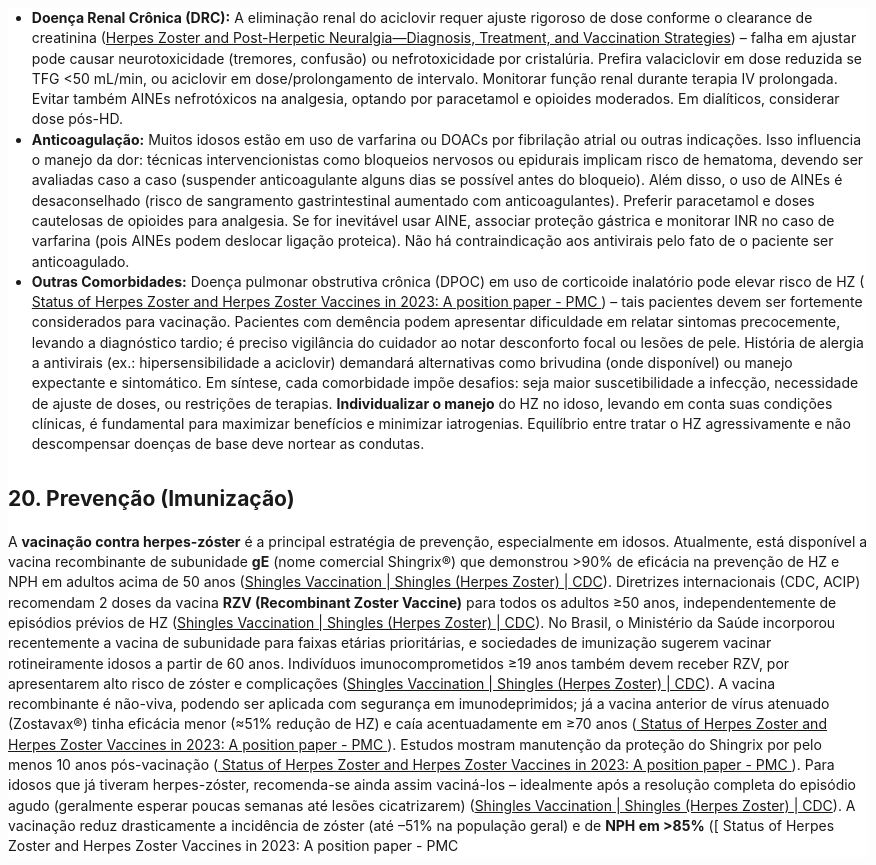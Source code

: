 - **Doença Renal Crônica (DRC):** A eliminação renal do aciclovir requer ajuste rigoroso de dose conforme o clearance de creatinina ([Herpes Zoster and Post-Herpetic Neuralgia—Diagnosis, Treatment, and Vaccination Strategies](https://www.mdpi.com/2076-0817/13/7/596#:~:text=Famciclovir%20500%20mg%203%20times,daily%207%20days)) – falha em ajustar pode causar neurotoxicidade (tremores, confusão) ou nefrotoxicidade por cristalúria. Prefira valaciclovir em dose reduzida se TFG <50 mL/min, ou aciclovir em dose/prolongamento de intervalo. Monitorar função renal durante terapia IV prolongada. Evitar também AINEs nefrotóxicos na analgesia, optando por paracetamol e opioides moderados. Em dialíticos, considerar dose pós-HD.
- **Anticoagulação:** Muitos idosos estão em uso de varfarina ou DOACs por fibrilação atrial ou outras indicações. Isso influencia o manejo da dor: técnicas intervencionistas como bloqueios nervosos ou epidurais implicam risco de hematoma, devendo ser avaliadas caso a caso (suspender anticoagulante alguns dias se possível antes do bloqueio). Além disso, o uso de AINEs é desaconselhado (risco de sangramento gastrintestinal aumentado com anticoagulantes). Preferir paracetamol e doses cautelosas de opioides para analgesia. Se for inevitável usar AINE, associar proteção gástrica e monitorar INR no caso de varfarina (pois AINEs podem deslocar ligação proteica). Não há contraindicação aos antivirais pelo fato de o paciente ser anticoagulado.
- **Outras Comorbidades:** Doença pulmonar obstrutiva crônica (DPOC) em uso de corticoide inalatório pode elevar risco de HZ ([
            Status of Herpes Zoster and Herpes Zoster Vaccines in 2023: A position paper - PMC
        ](https://pmc.ncbi.nlm.nih.gov/articles/PMC10238794/#:~:text=In%20younger%2C%20immunocompetent%20adults%2C%20the,in%20age%20groups%20below%2065)) – tais pacientes devem ser fortemente considerados para vacinação. Pacientes com demência podem apresentar dificuldade em relatar sintomas precocemente, levando a diagnóstico tardio; é preciso vigilância do cuidador ao notar desconforto focal ou lesões de pele. História de alergia a antivirais (ex.: hipersensibilidade a aciclovir) demandará alternativas como brivudina (onde disponível) ou manejo expectante e sintomático.
Em síntese, cada comorbidade impõe desafios: seja maior suscetibilidade a infecção, necessidade de ajuste de doses, ou restrições de terapias. **Individualizar o manejo** do HZ no idoso, levando em conta suas condições clínicas, é fundamental para maximizar benefícios e minimizar iatrogenias. Equilíbrio entre tratar o HZ agressivamente e não descompensar doenças de base deve nortear as condutas.

## 20. Prevenção (Imunização) 
A **vacinação contra herpes-zóster** é a principal estratégia de prevenção, especialmente em idosos. Atualmente, está disponível a vacina recombinante de subunidade **gE** (nome comercial Shingrix®) que demonstrou >90% de eficácia na prevenção de HZ e NPH em adultos acima de 50 anos ([Shingles Vaccination | Shingles (Herpes Zoster) | CDC](https://www.cdc.gov/shingles/vaccines/index.html#:~:text=,complications%20and%20should%20also%20vaccinated)). Diretrizes internacionais (CDC, ACIP) recomendam 2 doses da vacina **RZV (Recombinant Zoster Vaccine)** para todos os adultos ≥50 anos, independentemente de episódios prévios de HZ ([Shingles Vaccination | Shingles (Herpes Zoster) | CDC](https://www.cdc.gov/shingles/vaccines/index.html#:~:text=Shingles%20vaccine%20is%20recommended%20for,the%20following%20groups)). No Brasil, o Ministério da Saúde incorporou recentemente a vacina de subunidade para faixas etárias prioritárias, e sociedades de imunização sugerem vacinar rotineiramente idosos a partir de 60 anos. Indivíduos imunocomprometidos ≥19 anos também devem receber RZV, por apresentarem alto risco de zóster e complicações ([Shingles Vaccination | Shingles (Herpes Zoster) | CDC](https://www.cdc.gov/shingles/vaccines/index.html#:~:text=%2A%20Vaccination%20is%20over%2090,complications%20and%20should%20also%20vaccinated)). A vacina recombinante é não-viva, podendo ser aplicada com segurança em imunodeprimidos; já a vacina anterior de vírus atenuado (Zostavax®) tinha eficácia menor (≈51% redução de HZ) e caía acentuadamente em ≥70 anos ([
            Status of Herpes Zoster and Herpes Zoster Vaccines in 2023: A position paper - PMC
        ](https://pmc.ncbi.nlm.nih.gov/articles/PMC10238794/#:~:text=In%20vaccinated%20persons%20followed%20for,COPD%29%2C%20diabetes)). Estudos mostram manutenção da proteção do Shingrix por pelo menos 10 anos pós-vacinação ([
            Status of Herpes Zoster and Herpes Zoster Vaccines in 2023: A position paper - PMC
        ](https://pmc.ncbi.nlm.nih.gov/articles/PMC10238794/#:~:text=In%20clinical%20trials%2C%20Shingrix%20has,The%20first%20dose%20with%20Shingrix)). Para idosos que já tiveram herpes-zóster, recomenda-se ainda assim vaciná-los – idealmente após a resolução completa do episódio agudo (geralmente esperar poucas semanas até lesões cicatrizarem) ([Shingles Vaccination | Shingles (Herpes Zoster) | CDC](https://www.cdc.gov/shingles/vaccines/index.html#:~:text=Adults%2050%20years%20and%20older,if%20in%20the%20past%20you)). A vacinação reduz drasticamente a incidência de zóster (até –51% na população geral) e de **NPH em >85%** ([
            Status of Herpes Zoster and Herpes Zoster Vaccines in 2023: A position paper - PMC